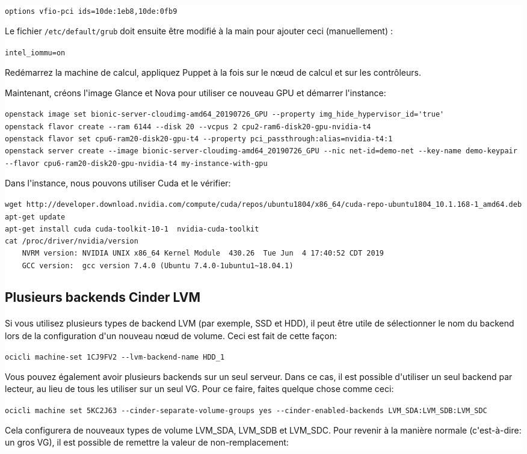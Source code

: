```plaintext
options vfio-pci ids=10de:1eb8,10de:0fb9
```

Le fichier `/etc/default/grub` doit ensuite être modifié à la main pour ajouter ceci (manuellement) :

```plaintext
intel_iommu=on
```

Redémarrez la machine de calcul, appliquez Puppet à la fois sur le nœud de calcul et sur les contrôleurs.

Maintenant, créons l'image Glance et Nova pour utiliser ce nouveau GPU et démarrer l'instance:

```plaintext
openstack image set bionic-server-cloudimg-amd64_20190726_GPU --property img_hide_hypervisor_id='true'
openstack flavor create --ram 6144 --disk 20 --vcpus 2 cpu2-ram6-disk20-gpu-nvidia-t4
openstack flavor set cpu6-ram20-disk20-gpu-t4 --property pci_passthrough:alias=nvidia-t4:1
openstack server create --image bionic-server-cloudimg-amd64_20190726_GPU --nic net-id=demo-net --key-name demo-keypair --flavor cpu6-ram20-disk20-gpu-nvidia-t4 my-instance-with-gpu
```

Dans l'instance, nous pouvons utiliser Cuda et le vérifier:

```plaintext
wget http://developer.download.nvidia.com/compute/cuda/repos/ubuntu1804/x86_64/cuda-repo-ubuntu1804_10.1.168-1_amd64.deb
apt-get update
apt-get install cuda cuda-toolkit-10-1  nvidia-cuda-toolkit
cat /proc/driver/nvidia/version
	NVRM version: NVIDIA UNIX x86_64 Kernel Module  430.26  Tue Jun  4 17:40:52 CDT 2019
	GCC version:  gcc version 7.4.0 (Ubuntu 7.4.0-1ubuntu1~18.04.1)
```

## Plusieurs backends Cinder LVM

Si vous utilisez plusieurs types de backend LVM (par exemple, SSD et HDD), il peut être utile de sélectionner le nom du backend lors de la configuration d'un nouveau nœud de volume. Ceci est fait de cette façon:

```plaintext
ocicli machine-set 1CJ9FV2 --lvm-backend-name HDD_1
```

Vous pouvez également avoir plusieurs backends sur un seul serveur. Dans ce cas, il est possible d'utiliser un seul backend par lecteur, au lieu de tous les utiliser sur un seul VG. Pour ce faire, faites quelque chose comme ceci:

```plaintext
ocicli machine set 5KC2J63 --cinder-separate-volume-groups yes --cinder-enabled-backends LVM_SDA:LVM_SDB:LVM_SDC
```

Cela configurera de nouveaux types de volume LVM\_SDA, LVM\_SDB et LVM\_SDC. Pour revenir à la manière normale (c'est-à-dire: un gros VG), il est possible de remettre la valeur de non-remplacement:
